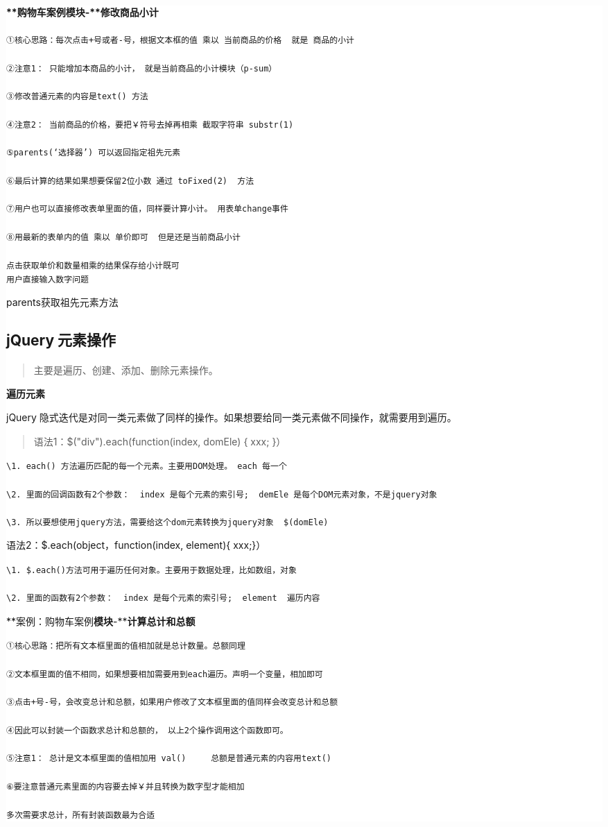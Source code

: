 #### **购物车案例****模块****-****修改商品小计**

```
①核心思路：每次点击+号或者-号，根据文本框的值 乘以 当前商品的价格  就是 商品的小计

②注意1： 只能增加本商品的小计， 就是当前商品的小计模块（p-sum）  

③修改普通元素的内容是text() 方法

④注意2： 当前商品的价格，要把￥符号去掉再相乘 截取字符串 substr(1)

⑤parents(‘选择器’) 可以返回指定祖先元素  

⑥最后计算的结果如果想要保留2位小数 通过 toFixed(2)  方法

⑦用户也可以直接修改表单里面的值，同样要计算小计。 用表单change事件

⑧用最新的表单内的值 乘以 单价即可  但是还是当前商品小计

点击获取单价和数量相乘的结果保存给小计既可
用户直接输入数字问题
```

parents获取祖先元素方法

## **jQuery** **元素操作**

> 主要是遍历、创建、添加、删除元素操作。

**遍历元素**

jQuery 隐式迭代是对同一类元素做了同样的操作。如果想要给同一类元素做不同操作，就需要用到遍历。

> 语法1：$("div").each(function(index, domEle) { xxx; }）

```
\1. each() 方法遍历匹配的每一个元素。主要用DOM处理。 each 每一个

\2. 里面的回调函数有2个参数：  index 是每个元素的索引号;  demEle 是每个DOM元素对象，不是jquery对象

\3. 所以要想使用jquery方法，需要给这个dom元素转换为jquery对象  $(domEle)
```

语法2：$.each(object，function(index, element){ xxx;}）

```
\1. $.each()方法可用于遍历任何对象。主要用于数据处理，比如数组，对象

\2. 里面的函数有2个参数：  index 是每个元素的索引号;  element  遍历内容
```

**案例：购物车案例****模块****-****计算总计和总额**

```
①核心思路：把所有文本框里面的值相加就是总计数量。总额同理

②文本框里面的值不相同，如果想要相加需要用到each遍历。声明一个变量，相加即可

③点击+号-号，会改变总计和总额，如果用户修改了文本框里面的值同样会改变总计和总额

④因此可以封装一个函数求总计和总额的， 以上2个操作调用这个函数即可。

⑤注意1： 总计是文本框里面的值相加用 val()     总额是普通元素的内容用text()  

⑥要注意普通元素里面的内容要去掉￥并且转换为数字型才能相加

多次需要求总计，所有封装函数最为合适
```
